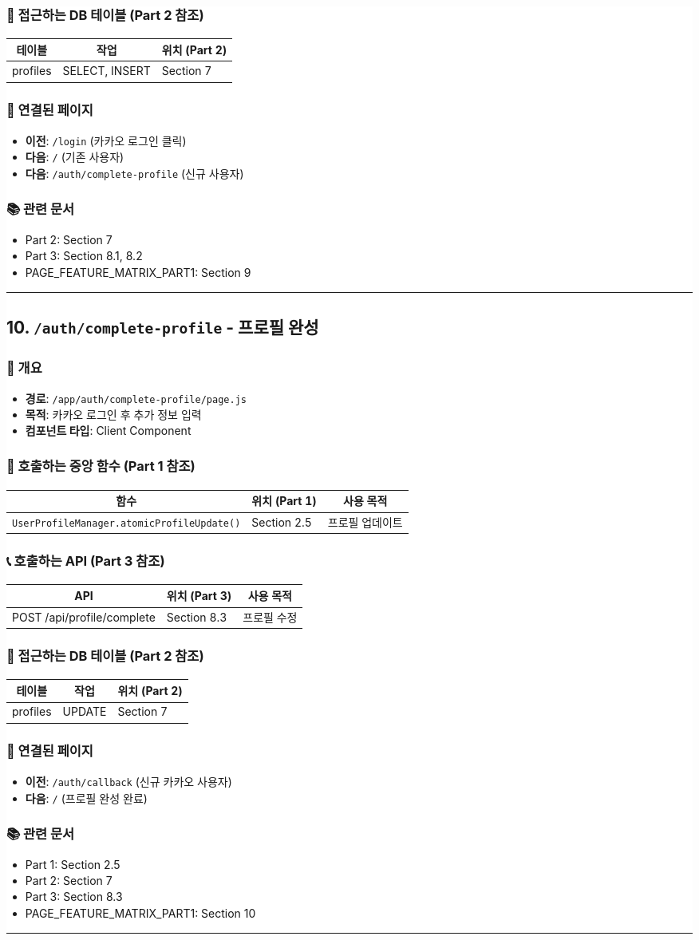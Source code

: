 ### 💾 접근하는 DB 테이블 (Part 2 참조)
| 테이블 | 작업 | 위치 (Part 2) |
|--------|------|---------------|
| profiles | SELECT, INSERT | Section 7 |

### 🔗 연결된 페이지
- **이전**: `/login` (카카오 로그인 클릭)
- **다음**: `/` (기존 사용자)
- **다음**: `/auth/complete-profile` (신규 사용자)

### 📚 관련 문서
- Part 2: Section 7
- Part 3: Section 8.1, 8.2
- PAGE_FEATURE_MATRIX_PART1: Section 9

---

## 10. `/auth/complete-profile` - 프로필 완성

### 📌 개요
- **경로**: `/app/auth/complete-profile/page.js`
- **목적**: 카카오 로그인 후 추가 정보 입력
- **컴포넌트 타입**: Client Component

### 🔧 호출하는 중앙 함수 (Part 1 참조)
| 함수 | 위치 (Part 1) | 사용 목적 |
|------|---------------|-----------|
| `UserProfileManager.atomicProfileUpdate()` | Section 2.5 | 프로필 업데이트 |

### 📞 호출하는 API (Part 3 참조)
| API | 위치 (Part 3) | 사용 목적 |
|-----|---------------|-----------|
| POST /api/profile/complete | Section 8.3 | 프로필 수정 |

### 💾 접근하는 DB 테이블 (Part 2 참조)
| 테이블 | 작업 | 위치 (Part 2) |
|--------|------|---------------|
| profiles | UPDATE | Section 7 |

### 🔗 연결된 페이지
- **이전**: `/auth/callback` (신규 카카오 사용자)
- **다음**: `/` (프로필 완성 완료)

### 📚 관련 문서
- Part 1: Section 2.5
- Part 2: Section 7
- Part 3: Section 8.3
- PAGE_FEATURE_MATRIX_PART1: Section 10

---